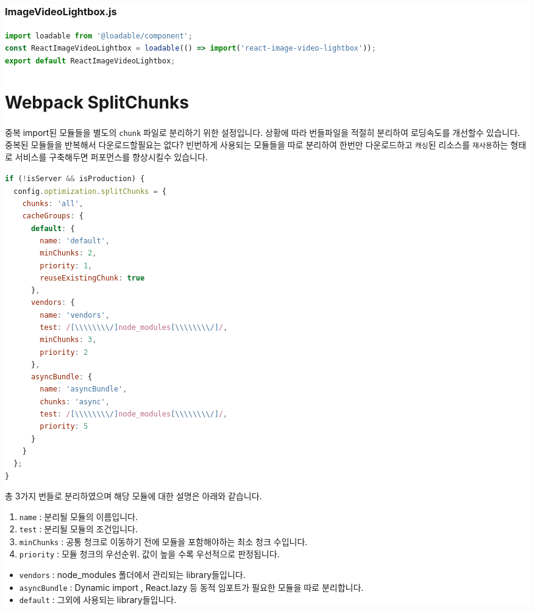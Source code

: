 ### ImageVideoLightbox.js

```jsx
import loadable from '@loadable/component';
const ReactImageVideoLightbox = loadable(() => import('react-image-video-lightbox'));
export default ReactImageVideoLightbox;

```

# Webpack SplitChunks

중복 import된 모듈들을 별도의 `chunk` 파일로 분리하기 위한 설정입니다. 상황에 따라 번들파일을 적절히 분리하여 로딩속도를 개선할수 있습니다. 중복된 모듈들을 반복해서 다운로드할필요는 없다? 빈번하게 사용되는 모듈들을 따로 분리하여 한번만 다운로드하고 `캐싱`된 리소스를 `재사용`하는 형태로 서비스를 구축해두면 퍼포먼스를 향상시킬수 있습니다.

```jsx
if (!isServer && isProduction) {
  config.optimization.splitChunks = {
    chunks: 'all',
    cacheGroups: {
      default: {
        name: 'default',
        minChunks: 2,
        priority: 1,
        reuseExistingChunk: true
      },
      vendors: {
        name: 'vendors',
        test: /[\\\\\\\\/]node_modules[\\\\\\\\/]/,
        minChunks: 3,
        priority: 2
      },
      asyncBundle: {
        name: 'asyncBundle',
        chunks: 'async',
        test: /[\\\\\\\\/]node_modules[\\\\\\\\/]/,
        priority: 5
      }
    }
  };
}

```

총 3가지 번들로 분리하였으며 해당 모듈에 대한 설명은 아래와 같습니다.

1. `name` : 분리될 모듈의 이름입니다.
2. `test` : 분리될 모듈의 조건입니다.
3. `minChunks` : 공통 청크로 이동하기 전에 모듈을 포함해야하는 최소 청크 수입니다.
4. `priority` : 모듈 청크의 우선순위. 값이 높을 수록 우선적으로 판정됩니다.

- `vendors` : node_modules 폴더에서 관리되는 library들입니다.
- `asyncBundle` : Dynamic import , React.lazy 등 동적 임포트가 필요한 모듈을 따로 분리합니다.
- `default` : 그외에 사용되는 library들입니다.

